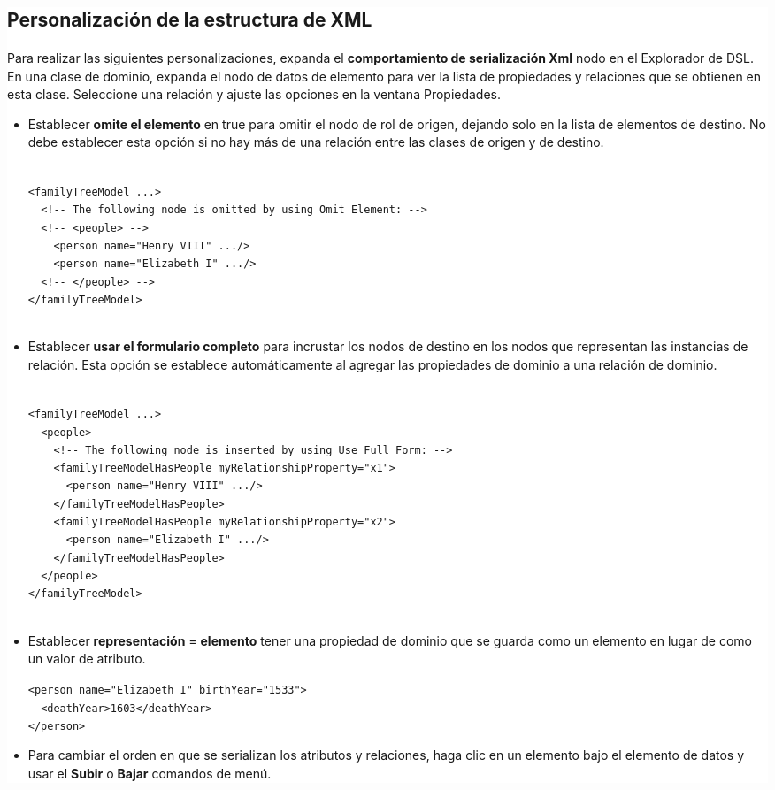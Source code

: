 ## <a name="customizing-the-structure-of-the-xml"></a>Personalización de la estructura de XML  
 Para realizar las siguientes personalizaciones, expanda el **comportamiento de serialización Xml** nodo en el Explorador de DSL. En una clase de dominio, expanda el nodo de datos de elemento para ver la lista de propiedades y relaciones que se obtienen en esta clase. Seleccione una relación y ajuste las opciones en la ventana Propiedades.  
  
-   Establecer **omite el elemento** en true para omitir el nodo de rol de origen, dejando solo en la lista de elementos de destino. No debe establecer esta opción si no hay más de una relación entre las clases de origen y de destino.  
  
    ```  
  
    <familyTreeModel ...>  
      <!-- The following node is omitted by using Omit Element: -->  
      <!-- <people> -->  
        <person name="Henry VIII" .../>  
        <person name="Elizabeth I" .../>  
      <!-- </people> -->  
    </familyTreeModel>  
  
    ```  
  
-   Establecer **usar el formulario completo** para incrustar los nodos de destino en los nodos que representan las instancias de relación. Esta opción se establece automáticamente al agregar las propiedades de dominio a una relación de dominio.  
  
    ```  
  
    <familyTreeModel ...>  
      <people>  
        <!-- The following node is inserted by using Use Full Form: -->  
        <familyTreeModelHasPeople myRelationshipProperty="x1">  
          <person name="Henry VIII" .../>  
        </familyTreeModelHasPeople>  
        <familyTreeModelHasPeople myRelationshipProperty="x2">  
          <person name="Elizabeth I" .../>  
        </familyTreeModelHasPeople>  
      </people>  
    </familyTreeModel>  
  
    ```  
  
-   Establecer **representación** = **elemento** tener una propiedad de dominio que se guarda como un elemento en lugar de como un valor de atributo.  
  
    ```  
    <person name="Elizabeth I" birthYear="1533">  
      <deathYear>1603</deathYear>  
    </person>  
    ```  
  
-   Para cambiar el orden en que se serializan los atributos y relaciones, haga clic en un elemento bajo el elemento de datos y usar el **Subir** o **Bajar** comandos de menú.  
  